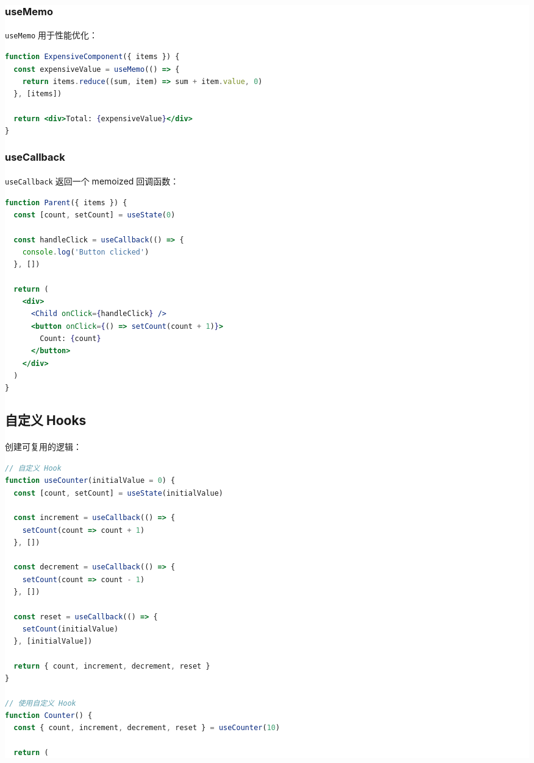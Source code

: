 ### useMemo

`useMemo` 用于性能优化：

```jsx
function ExpensiveComponent({ items }) {
  const expensiveValue = useMemo(() => {
    return items.reduce((sum, item) => sum + item.value, 0)
  }, [items])

  return <div>Total: {expensiveValue}</div>
}
```

### useCallback

`useCallback` 返回一个 memoized 回调函数：

```jsx
function Parent({ items }) {
  const [count, setCount] = useState(0)
  
  const handleClick = useCallback(() => {
    console.log('Button clicked')
  }, [])
  
  return (
    <div>
      <Child onClick={handleClick} />
      <button onClick={() => setCount(count + 1)}>
        Count: {count}
      </button>
    </div>
  )
}
```

## 自定义 Hooks

创建可复用的逻辑：

```jsx
// 自定义 Hook
function useCounter(initialValue = 0) {
  const [count, setCount] = useState(initialValue)
  
  const increment = useCallback(() => {
    setCount(count => count + 1)
  }, [])
  
  const decrement = useCallback(() => {
    setCount(count => count - 1)
  }, [])
  
  const reset = useCallback(() => {
    setCount(initialValue)
  }, [initialValue])
  
  return { count, increment, decrement, reset }
}

// 使用自定义 Hook
function Counter() {
  const { count, increment, decrement, reset } = useCounter(10)
  
  return (
```